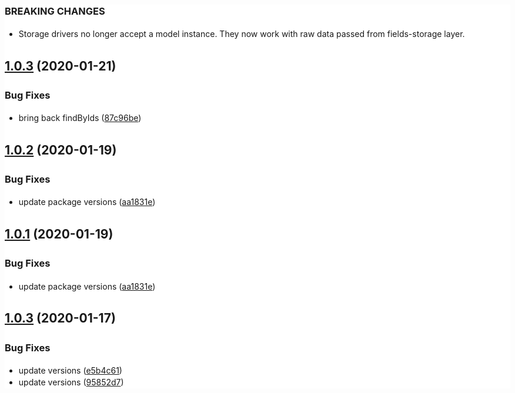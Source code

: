 ### BREAKING CHANGES

* Storage drivers no longer accept a model instance. They now work with raw data passed from fields-storage layer.





## [1.0.3](https://github.com/webiny/commodo/compare/@commodo/fields-storage@1.0.2...@commodo/fields-storage@1.0.3) (2020-01-21)


### Bug Fixes

* bring back findByIds ([87c96be](https://github.com/webiny/commodo/commit/87c96be))





## [1.0.2](https://github.com/webiny/commodo/compare/@commodo/fields-storage@1.0.3...@commodo/fields-storage@1.0.2) (2020-01-19)


### Bug Fixes

* update package versions ([aa1831e](https://github.com/webiny/commodo/commit/aa1831e))





## [1.0.1](https://github.com/webiny/commodo/compare/@commodo/fields-storage@1.0.3...@commodo/fields-storage@1.0.1) (2020-01-19)


### Bug Fixes

* update package versions ([aa1831e](https://github.com/webiny/commodo/commit/aa1831e))





## [1.0.3](https://github.com/webiny/commodo/compare/@commodo/fields-storage@1.0.1...@commodo/fields-storage@1.0.3) (2020-01-17)


### Bug Fixes

* update versions ([e5b4c61](https://github.com/webiny/commodo/commit/e5b4c61))
* update versions ([95852d7](https://github.com/webiny/commodo/commit/95852d7))
